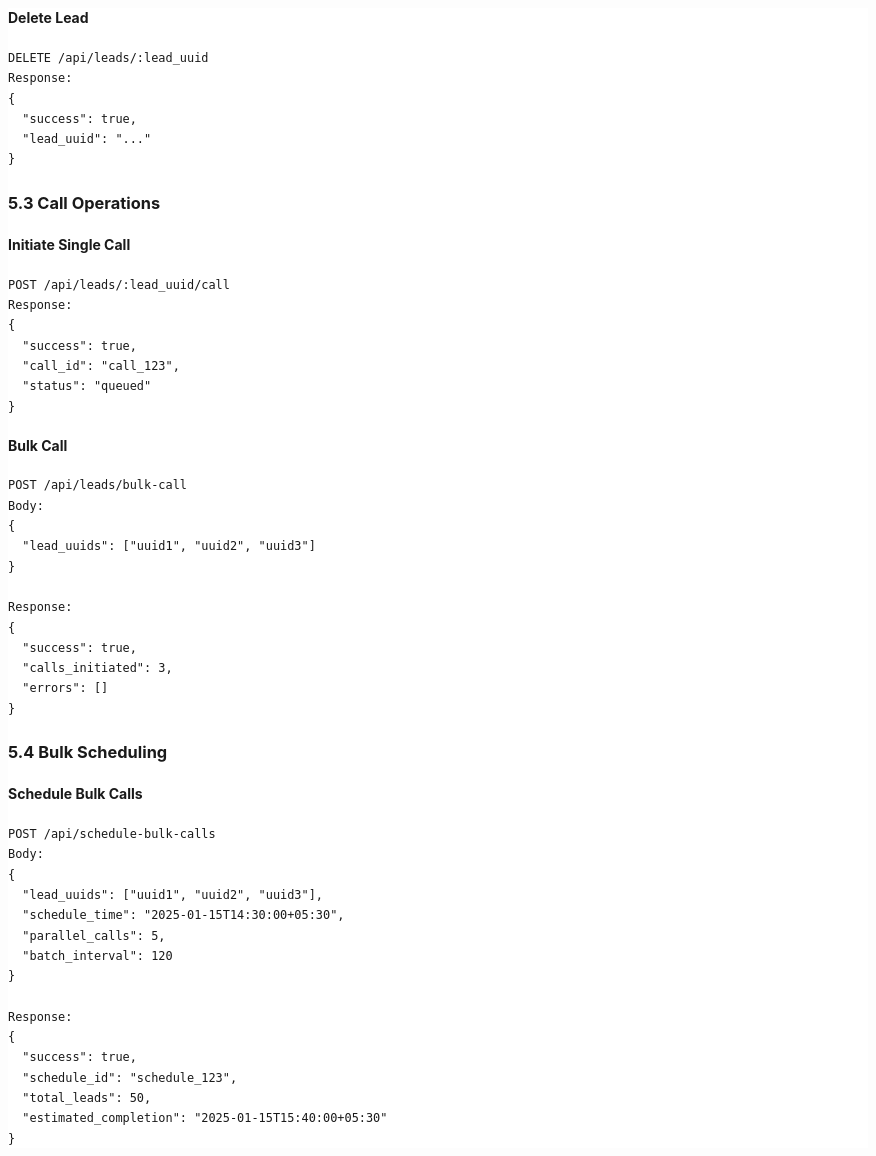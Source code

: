 #### Delete Lead
```http
DELETE /api/leads/:lead_uuid
Response:
{
  "success": true,
  "lead_uuid": "..."
}
```

### 5.3 Call Operations

#### Initiate Single Call
```http
POST /api/leads/:lead_uuid/call
Response:
{
  "success": true,
  "call_id": "call_123",
  "status": "queued"
}
```

#### Bulk Call
```http
POST /api/leads/bulk-call
Body:
{
  "lead_uuids": ["uuid1", "uuid2", "uuid3"]
}

Response:
{
  "success": true,
  "calls_initiated": 3,
  "errors": []
}
```

### 5.4 Bulk Scheduling

#### Schedule Bulk Calls
```http
POST /api/schedule-bulk-calls
Body:
{
  "lead_uuids": ["uuid1", "uuid2", "uuid3"],
  "schedule_time": "2025-01-15T14:30:00+05:30",
  "parallel_calls": 5,
  "batch_interval": 120
}

Response:
{
  "success": true,
  "schedule_id": "schedule_123",
  "total_leads": 50,
  "estimated_completion": "2025-01-15T15:40:00+05:30"
}
```

